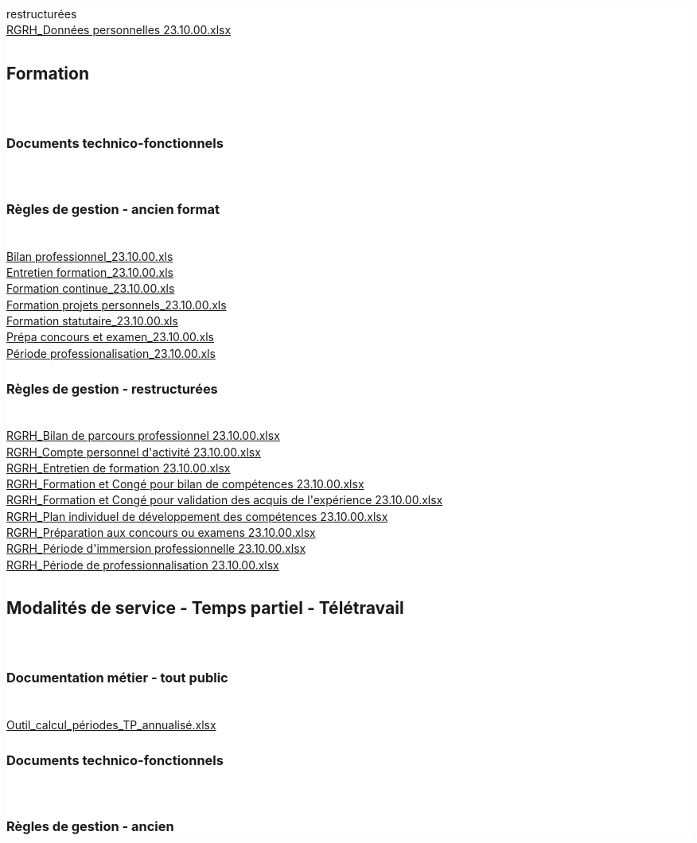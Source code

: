 restructurées</h3><br>[RGRH_Données personnelles 23.10.00.xlsx](https://raw.githubusercontent.com/CISIRH/espace-noyau/main/Noyau%20RH%20FPE/GESTION%20ADMINISTRATIVE/Données%20personnelles/Documents%20technico-fonctionnels/Règles%20de%20gestion%20-%20restructurées/RGRH_Données%20personnelles%2023.10.00.xlsx)<br><h2>Formation</h2><br><h3>Documents technico-fonctionnels</h3><br><h3>Règles de gestion - ancien format</h3><br>[Bilan professionnel_23.10.00.xls](https://raw.githubusercontent.com/CISIRH/espace-noyau/main/Noyau%20RH%20FPE/GESTION%20ADMINISTRATIVE/Formation/Documents%20technico-fonctionnels/Règles%20de%20gestion%20-%20ancien%20format/Bilan%20professionnel_23.10.00.xls)<br>[Entretien formation_23.10.00.xls](https://raw.githubusercontent.com/CISIRH/espace-noyau/main/Noyau%20RH%20FPE/GESTION%20ADMINISTRATIVE/Formation/Documents%20technico-fonctionnels/Règles%20de%20gestion%20-%20ancien%20format/Entretien%20formation_23.10.00.xls)<br>[Formation continue_23.10.00.xls](https://raw.githubusercontent.com/CISIRH/espace-noyau/main/Noyau%20RH%20FPE/GESTION%20ADMINISTRATIVE/Formation/Documents%20technico-fonctionnels/Règles%20de%20gestion%20-%20ancien%20format/Formation%20continue_23.10.00.xls)<br>[Formation projets personnels_23.10.00.xls](https://raw.githubusercontent.com/CISIRH/espace-noyau/main/Noyau%20RH%20FPE/GESTION%20ADMINISTRATIVE/Formation/Documents%20technico-fonctionnels/Règles%20de%20gestion%20-%20ancien%20format/Formation%20projets%20personnels_23.10.00.xls)<br>[Formation statutaire_23.10.00.xls](https://raw.githubusercontent.com/CISIRH/espace-noyau/main/Noyau%20RH%20FPE/GESTION%20ADMINISTRATIVE/Formation/Documents%20technico-fonctionnels/Règles%20de%20gestion%20-%20ancien%20format/Formation%20statutaire_23.10.00.xls)<br>[Prépa concours et examen_23.10.00.xls](https://raw.githubusercontent.com/CISIRH/espace-noyau/main/Noyau%20RH%20FPE/GESTION%20ADMINISTRATIVE/Formation/Documents%20technico-fonctionnels/Règles%20de%20gestion%20-%20ancien%20format/Prépa%20concours%20et%20examen_23.10.00.xls)<br>[Période professionalisation_23.10.00.xls](https://raw.githubusercontent.com/CISIRH/espace-noyau/main/Noyau%20RH%20FPE/GESTION%20ADMINISTRATIVE/Formation/Documents%20technico-fonctionnels/Règles%20de%20gestion%20-%20ancien%20format/Période%20professionalisation_23.10.00.xls)<br><h3>Règles de gestion - restructurées</h3><br>[RGRH_Bilan de parcours professionnel 23.10.00.xlsx](https://raw.githubusercontent.com/CISIRH/espace-noyau/main/Noyau%20RH%20FPE/GESTION%20ADMINISTRATIVE/Formation/Documents%20technico-fonctionnels/Règles%20de%20gestion%20-%20restructurées/RGRH_Bilan%20de%20parcours%20professionnel%2023.10.00.xlsx)<br>[RGRH_Compte personnel d'activité 23.10.00.xlsx](https://raw.githubusercontent.com/CISIRH/espace-noyau/main/Noyau%20RH%20FPE/GESTION%20ADMINISTRATIVE/Formation/Documents%20technico-fonctionnels/Règles%20de%20gestion%20-%20restructurées/RGRH_Compte%20personnel%20d'activité%2023.10.00.xlsx)<br>[RGRH_Entretien de formation 23.10.00.xlsx](https://raw.githubusercontent.com/CISIRH/espace-noyau/main/Noyau%20RH%20FPE/GESTION%20ADMINISTRATIVE/Formation/Documents%20technico-fonctionnels/Règles%20de%20gestion%20-%20restructurées/RGRH_Entretien%20de%20formation%2023.10.00.xlsx)<br>[RGRH_Formation et Congé pour bilan de compétences 23.10.00.xlsx](https://raw.githubusercontent.com/CISIRH/espace-noyau/main/Noyau%20RH%20FPE/GESTION%20ADMINISTRATIVE/Formation/Documents%20technico-fonctionnels/Règles%20de%20gestion%20-%20restructurées/RGRH_Formation%20et%20Congé%20pour%20bilan%20de%20compétences%2023.10.00.xlsx)<br>[RGRH_Formation et Congé pour validation des acquis de l'expérience 23.10.00.xlsx](https://raw.githubusercontent.com/CISIRH/espace-noyau/main/Noyau%20RH%20FPE/GESTION%20ADMINISTRATIVE/Formation/Documents%20technico-fonctionnels/Règles%20de%20gestion%20-%20restructurées/RGRH_Formation%20et%20Congé%20pour%20validation%20des%20acquis%20de%20l'expérience%2023.10.00.xlsx)<br>[RGRH_Plan individuel de développement des compétences 23.10.00.xlsx](https://raw.githubusercontent.com/CISIRH/espace-noyau/main/Noyau%20RH%20FPE/GESTION%20ADMINISTRATIVE/Formation/Documents%20technico-fonctionnels/Règles%20de%20gestion%20-%20restructurées/RGRH_Plan%20individuel%20de%20développement%20des%20compétences%2023.10.00.xlsx)<br>[RGRH_Préparation aux concours ou examens 23.10.00.xlsx](https://raw.githubusercontent.com/CISIRH/espace-noyau/main/Noyau%20RH%20FPE/GESTION%20ADMINISTRATIVE/Formation/Documents%20technico-fonctionnels/Règles%20de%20gestion%20-%20restructurées/RGRH_Préparation%20aux%20concours%20ou%20examens%2023.10.00.xlsx)<br>[RGRH_Période d'immersion professionnelle 23.10.00.xlsx](https://raw.githubusercontent.com/CISIRH/espace-noyau/main/Noyau%20RH%20FPE/GESTION%20ADMINISTRATIVE/Formation/Documents%20technico-fonctionnels/Règles%20de%20gestion%20-%20restructurées/RGRH_Période%20d'immersion%20professionnelle%2023.10.00.xlsx)<br>[RGRH_Période de professionnalisation 23.10.00.xlsx](https://raw.githubusercontent.com/CISIRH/espace-noyau/main/Noyau%20RH%20FPE/GESTION%20ADMINISTRATIVE/Formation/Documents%20technico-fonctionnels/Règles%20de%20gestion%20-%20restructurées/RGRH_Période%20de%20professionnalisation%2023.10.00.xlsx)<br><h2>Modalités de service - Temps partiel - Télétravail</h2><br><h3>Documentation métier - tout public</h3><br>[Outil_calcul_périodes_TP_annualisé.xlsx](https://raw.githubusercontent.com/CISIRH/espace-noyau/main/Noyau%20RH%20FPE/GESTION%20ADMINISTRATIVE/Modalités%20de%20service%20-%20Temps%20partiel%20-%20Télétravail/Documentation%20métier%20-%20tout%20public/Outil_calcul_périodes_TP_annualisé.xlsx)<br><h3>Documents technico-fonctionnels</h3><br><h3>Règles de gestion - ancien